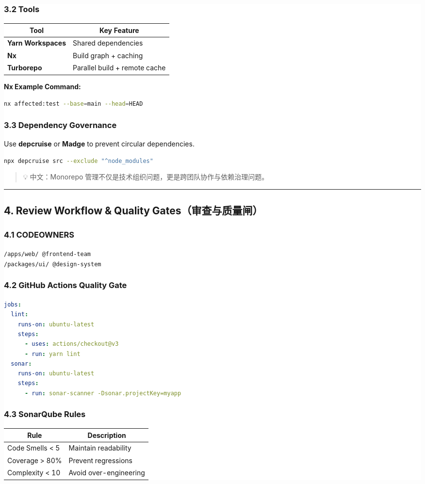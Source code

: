 ### 3.2 Tools
| Tool | Key Feature |
|------|--------------|
| **Yarn Workspaces** | Shared dependencies |
| **Nx** | Build graph + caching |
| **Turborepo** | Parallel build + remote cache |

**Nx Example Command:**
```bash
nx affected:test --base=main --head=HEAD
```

### 3.3 Dependency Governance
Use **depcruise** or **Madge** to prevent circular dependencies.

```bash
npx depcruise src --exclude "^node_modules"
```

> 💡 中文：Monorepo 管理不仅是技术组织问题，更是跨团队协作与依赖治理问题。

---

## 4. Review Workflow & Quality Gates（审查与质量闸）

### 4.1 CODEOWNERS
```
/apps/web/ @frontend-team
/packages/ui/ @design-system
```

### 4.2 GitHub Actions Quality Gate
```yaml
jobs:
  lint:
    runs-on: ubuntu-latest
    steps:
      - uses: actions/checkout@v3
      - run: yarn lint
  sonar:
    runs-on: ubuntu-latest
    steps:
      - run: sonar-scanner -Dsonar.projectKey=myapp
```

### 4.3 SonarQube Rules
| Rule | Description |
|------|--------------|
| Code Smells < 5 | Maintain readability |
| Coverage > 80% | Prevent regressions |
| Complexity < 10 | Avoid over-engineering |

